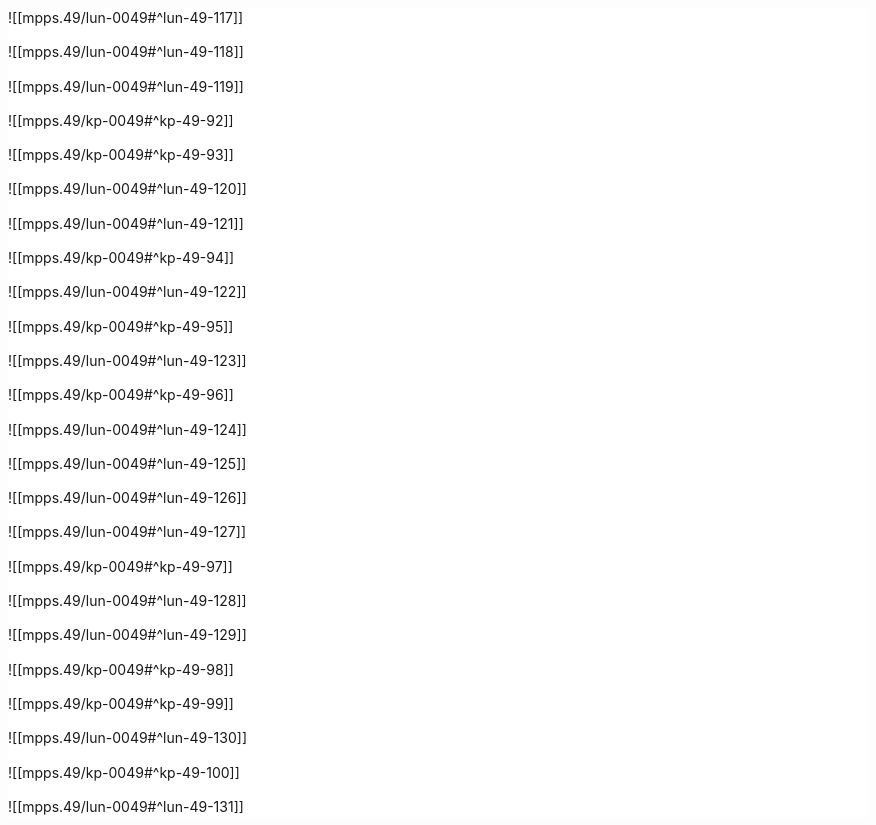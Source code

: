 ![[mpps.49/lun-0049#^lun-49-117]]

![[mpps.49/lun-0049#^lun-49-118]]

![[mpps.49/lun-0049#^lun-49-119]]

![[mpps.49/kp-0049#^kp-49-92]]

![[mpps.49/kp-0049#^kp-49-93]]

![[mpps.49/lun-0049#^lun-49-120]]

![[mpps.49/lun-0049#^lun-49-121]]

![[mpps.49/kp-0049#^kp-49-94]]

![[mpps.49/lun-0049#^lun-49-122]]

![[mpps.49/kp-0049#^kp-49-95]]

![[mpps.49/lun-0049#^lun-49-123]]

![[mpps.49/kp-0049#^kp-49-96]]

![[mpps.49/lun-0049#^lun-49-124]]

![[mpps.49/lun-0049#^lun-49-125]]

![[mpps.49/lun-0049#^lun-49-126]]

![[mpps.49/lun-0049#^lun-49-127]]

![[mpps.49/kp-0049#^kp-49-97]]

![[mpps.49/lun-0049#^lun-49-128]]

![[mpps.49/lun-0049#^lun-49-129]]

![[mpps.49/kp-0049#^kp-49-98]]

![[mpps.49/kp-0049#^kp-49-99]]

![[mpps.49/lun-0049#^lun-49-130]]

![[mpps.49/kp-0049#^kp-49-100]]

![[mpps.49/lun-0049#^lun-49-131]]
